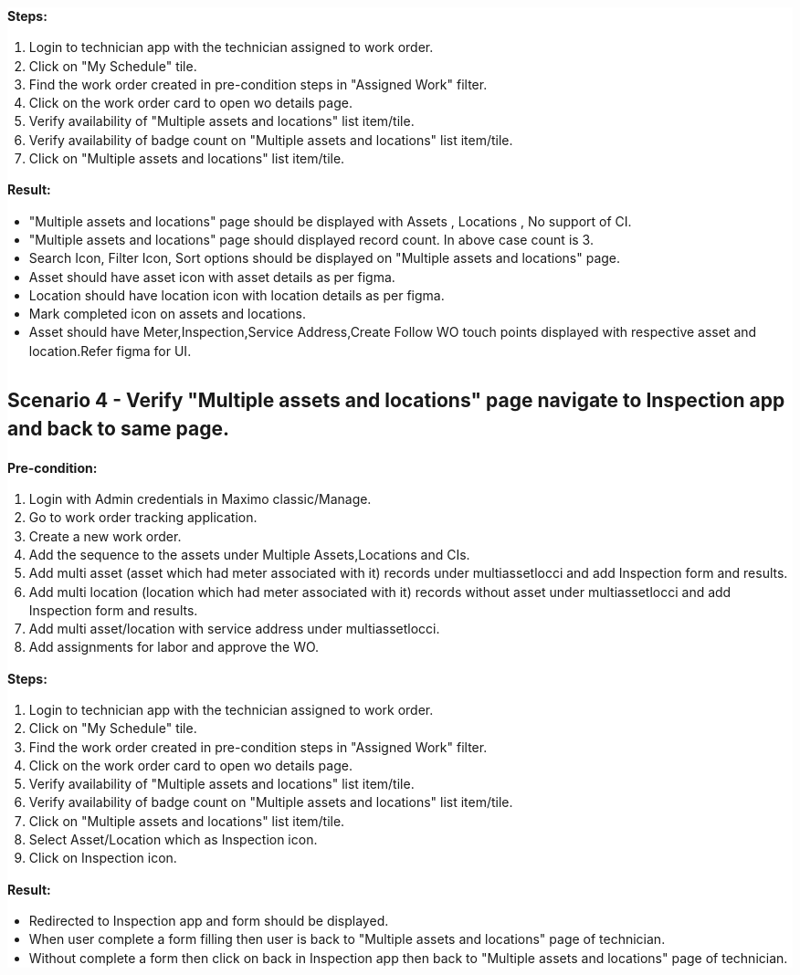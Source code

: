 **Steps:**

1. Login to technician app with the technician assigned to work order.
2. Click on "My Schedule" tile.
3. Find the work order created in pre-condition steps in "Assigned Work" filter.
4. Click on the work order card to open wo details page.
5. Verify availability of "Multiple assets and locations" list item/tile.
6. Verify availability of badge count on "Multiple assets and locations" list item/tile.
7. Click on "Multiple assets and locations" list item/tile.

**Result:**

- "Multiple assets and locations" page should be displayed with Assets , Locations , No support of CI.
- "Multiple assets and locations" page should displayed record count. In above case count is 3.
- Search Icon, Filter Icon, Sort options should be displayed on "Multiple assets and locations" page.
- Asset should have asset icon with asset details as per figma.
- Location should have location icon with location details as per figma.
- Mark completed icon on assets and locations.
- Asset should have Meter,Inspection,Service Address,Create Follow WO touch points displayed with respective asset and location.Refer figma for UI.

## Scenario 4 - Verify "Multiple assets and locations" page navigate to Inspection app and back to same page.

**Pre-condition:**

1. Login with Admin credentials in Maximo classic/Manage.
2. Go to work order tracking application.
3. Create a new work order.
4. Add the sequence to the assets under Multiple Assets,Locations and CIs.
5. Add multi asset (asset which had meter associated with it) records under multiassetlocci and add Inspection form and results.
6. Add multi location (location which had meter associated with it) records without asset under multiassetlocci and add Inspection form and results.
7. Add multi asset/location with service address under multiassetlocci.
8. Add assignments for labor and approve the WO.

**Steps:**

1. Login to technician app with the technician assigned to work order.
2. Click on "My Schedule" tile.
3. Find the work order created in pre-condition steps in "Assigned Work" filter.
4. Click on the work order card to open wo details page.
5. Verify availability of "Multiple assets and locations" list item/tile.
6. Verify availability of badge count on "Multiple assets and locations" list item/tile.
7. Click on "Multiple assets and locations" list item/tile.
8. Select Asset/Location which as Inspection icon.
9. Click on Inspection icon.

**Result:**

- Redirected to Inspection app and form should be displayed.
- When user complete a form filling then user is back to "Multiple assets and locations" page of technician.
- Without complete a form then click on back in Inspection app then back to  "Multiple assets and locations" page of technician.

